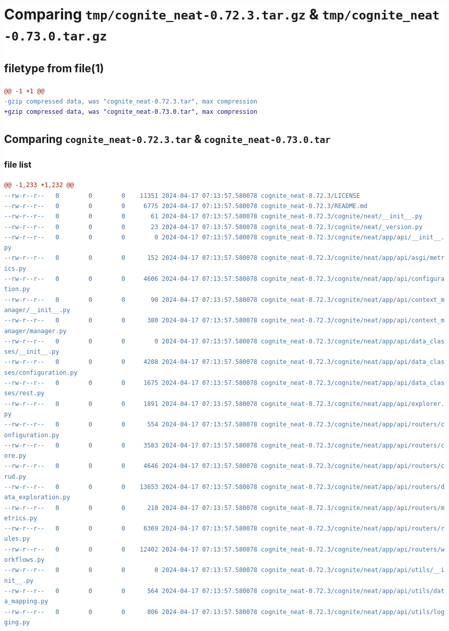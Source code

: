 # Comparing `tmp/cognite_neat-0.72.3.tar.gz` & `tmp/cognite_neat-0.73.0.tar.gz`

## filetype from file(1)

```diff
@@ -1 +1 @@
-gzip compressed data, was "cognite_neat-0.72.3.tar", max compression
+gzip compressed data, was "cognite_neat-0.73.0.tar", max compression
```

## Comparing `cognite_neat-0.72.3.tar` & `cognite_neat-0.73.0.tar`

### file list

```diff
@@ -1,233 +1,232 @@
--rw-r--r--   0        0        0    11351 2024-04-17 07:13:57.580078 cognite_neat-0.72.3/LICENSE
--rw-r--r--   0        0        0     6775 2024-04-17 07:13:57.580078 cognite_neat-0.72.3/README.md
--rw-r--r--   0        0        0       61 2024-04-17 07:13:57.580078 cognite_neat-0.72.3/cognite/neat/__init__.py
--rw-r--r--   0        0        0       23 2024-04-17 07:13:57.580078 cognite_neat-0.72.3/cognite/neat/_version.py
--rw-r--r--   0        0        0        0 2024-04-17 07:13:57.580078 cognite_neat-0.72.3/cognite/neat/app/api/__init__.py
--rw-r--r--   0        0        0      152 2024-04-17 07:13:57.580078 cognite_neat-0.72.3/cognite/neat/app/api/asgi/metrics.py
--rw-r--r--   0        0        0     4606 2024-04-17 07:13:57.580078 cognite_neat-0.72.3/cognite/neat/app/api/configuration.py
--rw-r--r--   0        0        0       90 2024-04-17 07:13:57.580078 cognite_neat-0.72.3/cognite/neat/app/api/context_manager/__init__.py
--rw-r--r--   0        0        0      380 2024-04-17 07:13:57.580078 cognite_neat-0.72.3/cognite/neat/app/api/context_manager/manager.py
--rw-r--r--   0        0        0        0 2024-04-17 07:13:57.580078 cognite_neat-0.72.3/cognite/neat/app/api/data_classes/__init__.py
--rw-r--r--   0        0        0     4208 2024-04-17 07:13:57.580078 cognite_neat-0.72.3/cognite/neat/app/api/data_classes/configuration.py
--rw-r--r--   0        0        0     1675 2024-04-17 07:13:57.580078 cognite_neat-0.72.3/cognite/neat/app/api/data_classes/rest.py
--rw-r--r--   0        0        0     1891 2024-04-17 07:13:57.580078 cognite_neat-0.72.3/cognite/neat/app/api/explorer.py
--rw-r--r--   0        0        0      554 2024-04-17 07:13:57.580078 cognite_neat-0.72.3/cognite/neat/app/api/routers/configuration.py
--rw-r--r--   0        0        0     3583 2024-04-17 07:13:57.580078 cognite_neat-0.72.3/cognite/neat/app/api/routers/core.py
--rw-r--r--   0        0        0     4646 2024-04-17 07:13:57.580078 cognite_neat-0.72.3/cognite/neat/app/api/routers/crud.py
--rw-r--r--   0        0        0    13653 2024-04-17 07:13:57.580078 cognite_neat-0.72.3/cognite/neat/app/api/routers/data_exploration.py
--rw-r--r--   0        0        0      210 2024-04-17 07:13:57.580078 cognite_neat-0.72.3/cognite/neat/app/api/routers/metrics.py
--rw-r--r--   0        0        0     6369 2024-04-17 07:13:57.580078 cognite_neat-0.72.3/cognite/neat/app/api/routers/rules.py
--rw-r--r--   0        0        0    12402 2024-04-17 07:13:57.580078 cognite_neat-0.72.3/cognite/neat/app/api/routers/workflows.py
--rw-r--r--   0        0        0        0 2024-04-17 07:13:57.580078 cognite_neat-0.72.3/cognite/neat/app/api/utils/__init__.py
--rw-r--r--   0        0        0      564 2024-04-17 07:13:57.580078 cognite_neat-0.72.3/cognite/neat/app/api/utils/data_mapping.py
--rw-r--r--   0        0        0      806 2024-04-17 07:13:57.580078 cognite_neat-0.72.3/cognite/neat/app/api/utils/logging.py
```